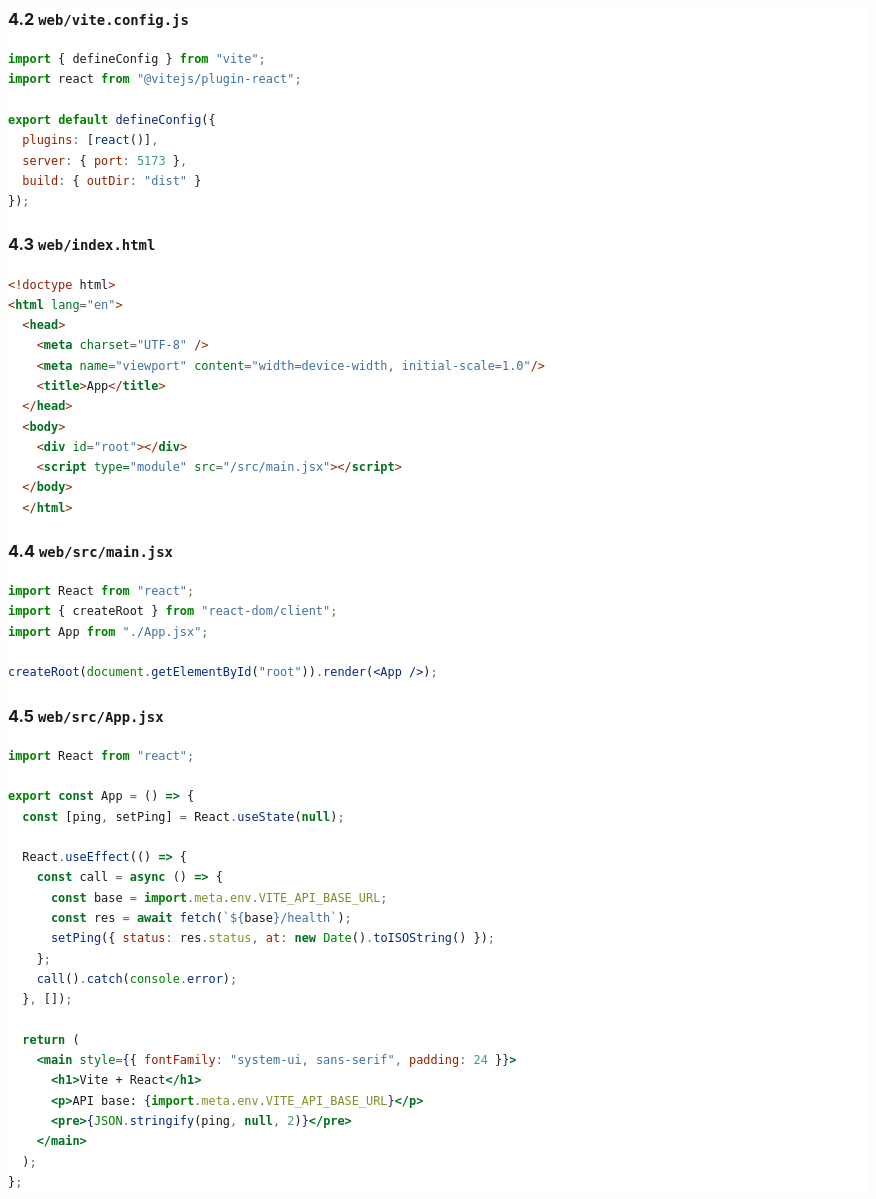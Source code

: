 ### 4.2 `web/vite.config.js`

```js
import { defineConfig } from "vite";
import react from "@vitejs/plugin-react";

export default defineConfig({
  plugins: [react()],
  server: { port: 5173 },
  build: { outDir: "dist" }
});
```

### 4.3 `web/index.html`

```html
<!doctype html>
<html lang="en">
  <head>
    <meta charset="UTF-8" />
    <meta name="viewport" content="width=device-width, initial-scale=1.0"/>
    <title>App</title>
  </head>
  <body>
    <div id="root"></div>
    <script type="module" src="/src/main.jsx"></script>
  </body>
  </html>
```

### 4.4 `web/src/main.jsx`

```jsx
import React from "react";
import { createRoot } from "react-dom/client";
import App from "./App.jsx";

createRoot(document.getElementById("root")).render(<App />);
```

### 4.5 `web/src/App.jsx`

```jsx
import React from "react";

export const App = () => {
  const [ping, setPing] = React.useState(null);

  React.useEffect(() => {
    const call = async () => {
      const base = import.meta.env.VITE_API_BASE_URL;
      const res = await fetch(`${base}/health`);
      setPing({ status: res.status, at: new Date().toISOString() });
    };
    call().catch(console.error);
  }, []);

  return (
    <main style={{ fontFamily: "system-ui, sans-serif", padding: 24 }}>
      <h1>Vite + React</h1>
      <p>API base: {import.meta.env.VITE_API_BASE_URL}</p>
      <pre>{JSON.stringify(ping, null, 2)}</pre>
    </main>
  );
};
```